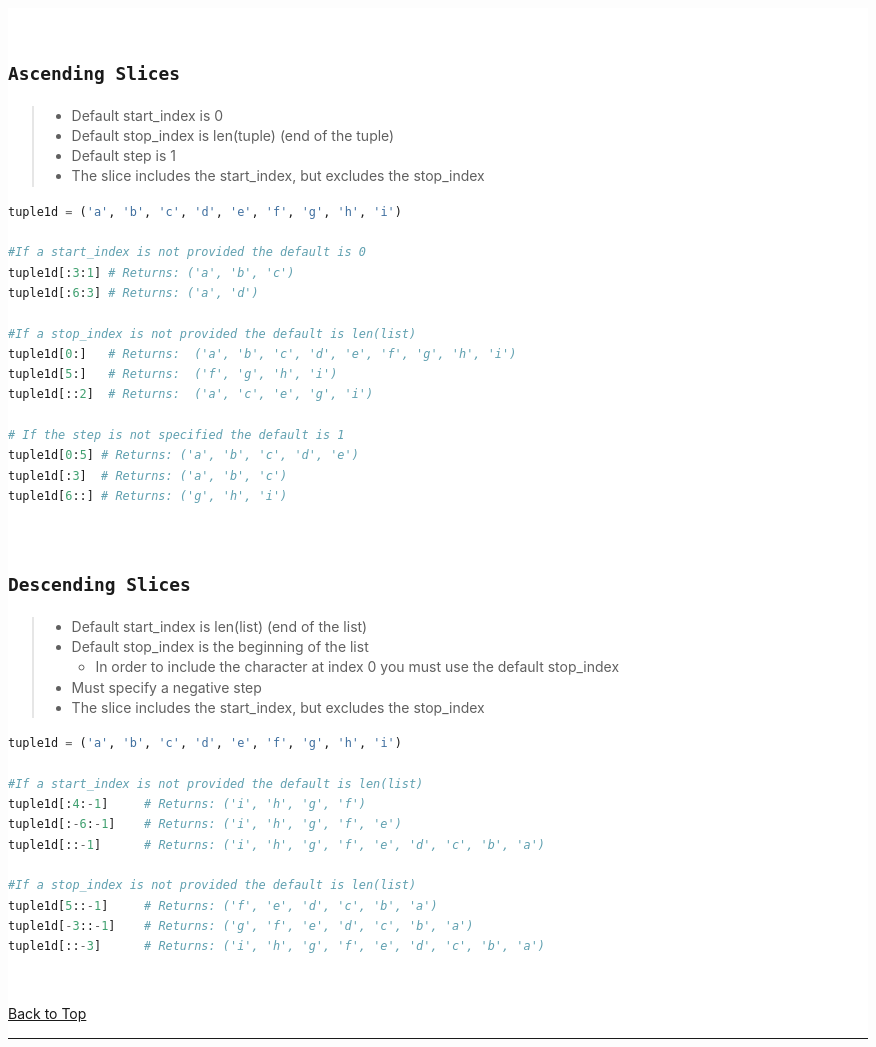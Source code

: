 <br>

## `Ascending Slices`
> * Default start_index is 0
> * Default stop_index is len(tuple) (end of the tuple)
> * Default step is 1
> * The slice includes the start_index, but excludes the stop_index


```python
tuple1d = ('a', 'b', 'c', 'd', 'e', 'f', 'g', 'h', 'i')

#If a start_index is not provided the default is 0
tuple1d[:3:1] # Returns: ('a', 'b', 'c')
tuple1d[:6:3] # Returns: ('a', 'd')

#If a stop_index is not provided the default is len(list)
tuple1d[0:]   # Returns:  ('a', 'b', 'c', 'd', 'e', 'f', 'g', 'h', 'i')
tuple1d[5:]   # Returns:  ('f', 'g', 'h', 'i')
tuple1d[::2]  # Returns:  ('a', 'c', 'e', 'g', 'i')

# If the step is not specified the default is 1 
tuple1d[0:5] # Returns: ('a', 'b', 'c', 'd', 'e')
tuple1d[:3]  # Returns: ('a', 'b', 'c')
tuple1d[6::] # Returns: ('g', 'h', 'i')
```

<br>

## `Descending Slices`
> * Default start_index is len(list) (end of the list)
> * Default stop_index is the beginning of the list
>   * In order to include the character at index 0 you must use the default stop_index 
> * Must specify a negative step
> * The slice includes the start_index, but excludes the stop_index


```python
tuple1d = ('a', 'b', 'c', 'd', 'e', 'f', 'g', 'h', 'i')

#If a start_index is not provided the default is len(list)
tuple1d[:4:-1]     # Returns: ('i', 'h', 'g', 'f')
tuple1d[:-6:-1]    # Returns: ('i', 'h', 'g', 'f', 'e')
tuple1d[::-1]      # Returns: ('i', 'h', 'g', 'f', 'e', 'd', 'c', 'b', 'a')

#If a stop_index is not provided the default is len(list)
tuple1d[5::-1]     # Returns: ('f', 'e', 'd', 'c', 'b', 'a')
tuple1d[-3::-1]    # Returns: ('g', 'f', 'e', 'd', 'c', 'b', 'a')
tuple1d[::-3]      # Returns: ('i', 'h', 'g', 'f', 'e', 'd', 'c', 'b', 'a')
```

<br>

[Back to Top](#python-tuples)
___
